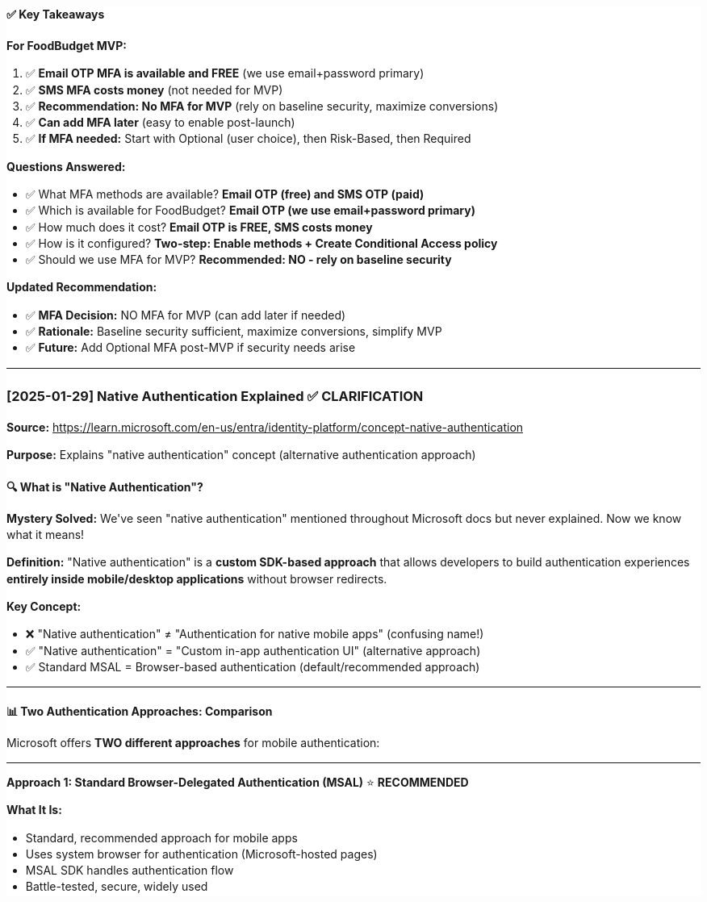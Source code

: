 
#### ✅ Key Takeaways

**For FoodBudget MVP:**
1. ✅ **Email OTP MFA is available and FREE** (we use email+password primary)
2. ✅ **SMS MFA costs money** (not needed for MVP)
3. ✅ **Recommendation: No MFA for MVP** (rely on baseline security, maximize conversions)
4. ✅ **Can add MFA later** (easy to enable post-launch)
5. ✅ **If MFA needed:** Start with Optional (user choice), then Risk-Based, then Required

**Questions Answered:**
- ✅ What MFA methods are available? **Email OTP (free) and SMS OTP (paid)**
- ✅ Which is available for FoodBudget? **Email OTP (we use email+password primary)**
- ✅ How much does it cost? **Email OTP is FREE, SMS costs money**
- ✅ How is it configured? **Two-step: Enable methods + Create Conditional Access policy**
- ✅ Should we use MFA for MVP? **Recommended: NO - rely on baseline security**

**Updated Recommendation:**
- ✅ **MFA Decision:** NO MFA for MVP (can add later if needed)
- ✅ **Rationale:** Baseline security sufficient, maximize conversions, simplify MVP
- ✅ **Future:** Add Optional MFA post-MVP if security needs arise

---

### [2025-01-29] Native Authentication Explained ✅ CLARIFICATION

**Source:** https://learn.microsoft.com/en-us/entra/identity-platform/concept-native-authentication

**Purpose:** Explains "native authentication" concept (alternative authentication approach)

#### 🔍 What is "Native Authentication"?

**Mystery Solved:** We've seen "native authentication" mentioned throughout Microsoft docs but never explained. Now we know what it means!

**Definition:**
"Native authentication" is a **custom SDK-based approach** that allows developers to build authentication experiences **entirely inside mobile/desktop applications** without browser redirects.

**Key Concept:**
- ❌ "Native authentication" ≠ "Authentication for native mobile apps" (confusing name!)
- ✅ "Native authentication" = "Custom in-app authentication UI" (alternative approach)
- ✅ Standard MSAL = Browser-based authentication (default/recommended approach)

---

#### 📊 Two Authentication Approaches: Comparison

Microsoft offers **TWO different approaches** for mobile authentication:

---

**Approach 1: Standard Browser-Delegated Authentication (MSAL)** ⭐ **RECOMMENDED**

**What It Is:**
- Standard, recommended approach for mobile apps
- Uses system browser for authentication (Microsoft-hosted pages)
- MSAL SDK handles authentication flow
- Battle-tested, secure, widely used
